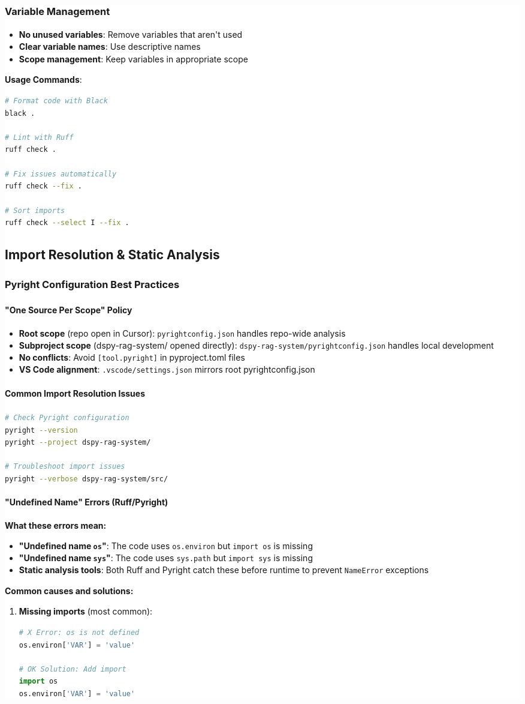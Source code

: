 ### **Variable Management**
- **No unused variables**: Remove variables that aren't used
- **Clear variable names**: Use descriptive names
- **Scope management**: Keep variables in appropriate scope

**Usage Commands**:
```bash
# Format code with Black
black .

# Lint with Ruff
ruff check .

# Fix issues automatically
ruff check --fix .

# Sort imports
ruff check --select I --fix .
```

## **Import Resolution & Static Analysis**

### **Pyright Configuration Best Practices**

#### **"One Source Per Scope" Policy**
- **Root scope** (repo open in Cursor): `pyrightconfig.json` handles repo-wide analysis
- **Subproject scope** (dspy-rag-system/ opened directly): `dspy-rag-system/pyrightconfig.json` handles local development
- **No conflicts**: Avoid `[tool.pyright]` in pyproject.toml files
- **VS Code alignment**: `.vscode/settings.json` mirrors root pyrightconfig.json

#### **Common Import Resolution Issues**
```bash
# Check Pyright configuration
pyright --version
pyright --project dspy-rag-system/

# Troubleshoot import issues
pyright --verbose dspy-rag-system/src/
```

#### **"Undefined Name" Errors (Ruff/Pyright)**

**What these errors mean:**
- **"Undefined name `os`"**: The code uses `os.environ` but `import os` is missing
- **"Undefined name `sys`"**: The code uses `sys.path` but `import sys` is missing
- **Static analysis tools**: Both Ruff and Pyright catch these before runtime to prevent `NameError` exceptions

**Common causes and solutions:**

1. **Missing imports** (most common):
   ```python
   # X Error: os is not defined
   os.environ['VAR'] = 'value'

   # OK Solution: Add import
   import os
   os.environ['VAR'] = 'value'
   ```
